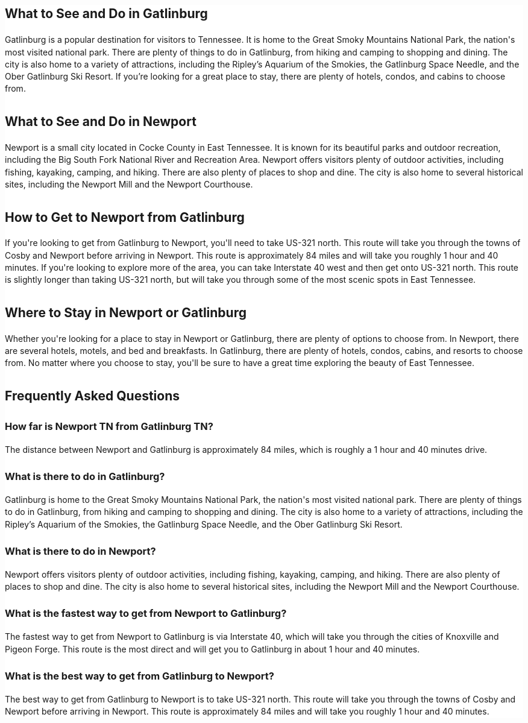 <h2>What to See and Do in Gatlinburg</h2>

<p>Gatlinburg is a popular destination for visitors to Tennessee. It is home to the Great Smoky Mountains National Park, the nation's most visited national park. There are plenty of things to do in Gatlinburg, from hiking and camping to shopping and dining. The city is also home to a variety of attractions, including the Ripley’s Aquarium of the Smokies, the Gatlinburg Space Needle, and the Ober Gatlinburg Ski Resort. If you’re looking for a great place to stay, there are plenty of hotels, condos, and cabins to choose from.</p>

<h2>What to See and Do in Newport</h2>

<p>Newport is a small city located in Cocke County in East Tennessee. It is known for its beautiful parks and outdoor recreation, including the Big South Fork National River and Recreation Area. Newport offers visitors plenty of outdoor activities, including fishing, kayaking, camping, and hiking. There are also plenty of places to shop and dine. The city is also home to several historical sites, including the Newport Mill and the Newport Courthouse.</p>

<h2>How to Get to Newport from Gatlinburg</h2>

<p>If you're looking to get from Gatlinburg to Newport, you'll need to take US-321 north. This route will take you through the towns of Cosby and Newport before arriving in Newport. This route is approximately 84 miles and will take you roughly 1 hour and 40 minutes. If you're looking to explore more of the area, you can take Interstate 40 west and then get onto US-321 north. This route is slightly longer than taking US-321 north, but will take you through some of the most scenic spots in East Tennessee.</p>

<h2>Where to Stay in Newport or Gatlinburg</h2>

<p>Whether you're looking for a place to stay in Newport or Gatlinburg, there are plenty of options to choose from. In Newport, there are several hotels, motels, and bed and breakfasts. In Gatlinburg, there are plenty of hotels, condos, cabins, and resorts to choose from. No matter where you choose to stay, you'll be sure to have a great time exploring the beauty of East Tennessee.</p>

<h2>Frequently Asked Questions</h2>

<h3>How far is Newport TN from Gatlinburg TN?</h3>
<p>The distance between Newport and Gatlinburg is approximately 84 miles, which is roughly a 1 hour and 40 minutes drive.</p>

<h3>What is there to do in Gatlinburg?</h3>
<p>Gatlinburg is home to the Great Smoky Mountains National Park, the nation's most visited national park. There are plenty of things to do in Gatlinburg, from hiking and camping to shopping and dining. The city is also home to a variety of attractions, including the Ripley’s Aquarium of the Smokies, the Gatlinburg Space Needle, and the Ober Gatlinburg Ski Resort.</p>

<h3>What is there to do in Newport?</h3>
<p>Newport offers visitors plenty of outdoor activities, including fishing, kayaking, camping, and hiking. There are also plenty of places to shop and dine. The city is also home to several historical sites, including the Newport Mill and the Newport Courthouse.</p>

<h3>What is the fastest way to get from Newport to Gatlinburg?</h3>
<p>The fastest way to get from Newport to Gatlinburg is via Interstate 40, which will take you through the cities of Knoxville and Pigeon Forge. This route is the most direct and will get you to Gatlinburg in about 1 hour and 40 minutes.</p>

<h3>What is the best way to get from Gatlinburg to Newport?</h3>
<p>The best way to get from Gatlinburg to Newport is to take US-321 north. This route will take you through the towns of Cosby and Newport before arriving in Newport. This route is approximately 84 miles and will take you roughly 1 hour and 40 minutes.</p>
